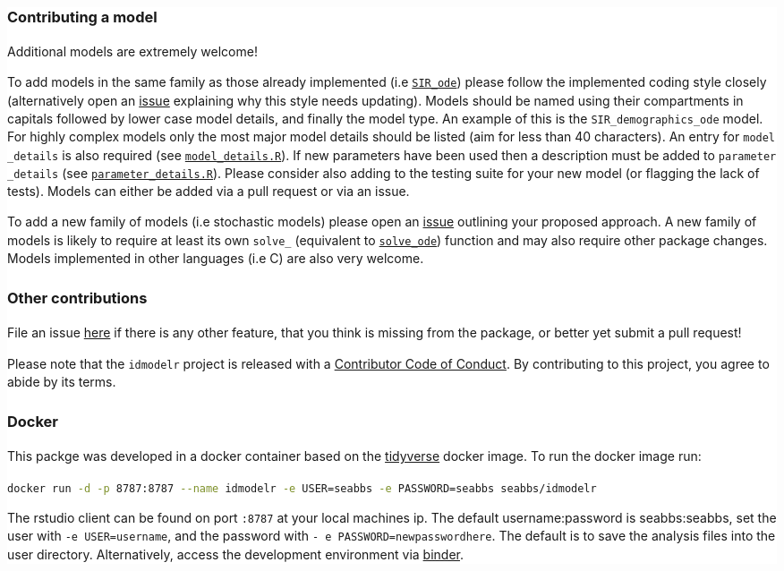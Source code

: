 ### Contributing a model

Additional models are extremely welcome!

To add models in the same family as those already implemented (i.e
[`SIR_ode`](https://github.com/seabbs/idmodelr/blob/master/R/SIR.R))
please follow the implemented coding style closely (alternatively open
an [issue](https://github.com/seabbs/idmodelr/issues) explaining why
this style needs updating). Models should be named using their
compartments in capitals followed by lower case model details, and
finally the model type. An example of this is the `SIR_demographics_ode`
model. For highly complex models only the most major model details
should be listed (aim for less than 40 characters). An entry for
`model_details` is also required (see
[`model_details.R`](https://github.com/seabbs/idmodelr/blob/master/data-raw/model_details.R)).
If new parameters have been used then a description must be added to
`parameter_details` (see
[`parameter_details.R`](https://github.com/seabbs/idmodelr/blob/master/data-raw/parameter_details.R)).
Please consider also adding to the testing suite for your new model (or
flagging the lack of tests). Models can either be added via a pull
request or via an issue.

To add a new family of models (i.e stochastic models) please open an
[issue](https://github.com/seabbs/idmodelr/issues) outlining your
proposed approach. A new family of models is likely to require at least
its own `solve_` (equivalent to
[`solve_ode`](https://github.com/seabbs/idmodelr/blob/master/R/solve.R))
function and may also require other package changes. Models implemented
in other languages (i.e C) are also very welcome.

### Other contributions

File an issue [here](https://github.com/seabbs/idmodelr/issues) if there
is any other feature, that you think is missing from the package, or
better yet submit a pull request!

Please note that the `idmodelr` project is released with a [Contributor
Code of
Conduct](https://github.com/seabbs/idmodelr/blob/master/.github/CODE_OF_CONDUCT.md).
By contributing to this project, you agree to abide by its terms.

### Docker

This packge was developed in a docker container based on the
[tidyverse](https://hub.docker.com/r/rocker/tidyverse/) docker image. To
run the docker image run:

``` bash
docker run -d -p 8787:8787 --name idmodelr -e USER=seabbs -e PASSWORD=seabbs seabbs/idmodelr
```

The rstudio client can be found on port `:8787` at your local machines
ip. The default username:password is seabbs:seabbs, set the user with
`-e USER=username`, and the password with
`- e PASSWORD=newpasswordhere`. The default is to save the analysis
files into the user directory. Alternatively, access the development
environment via
[binder](https://mybinder.org/v2/gh/seabbs/idmodelr/master?urlpath=rstudio).
